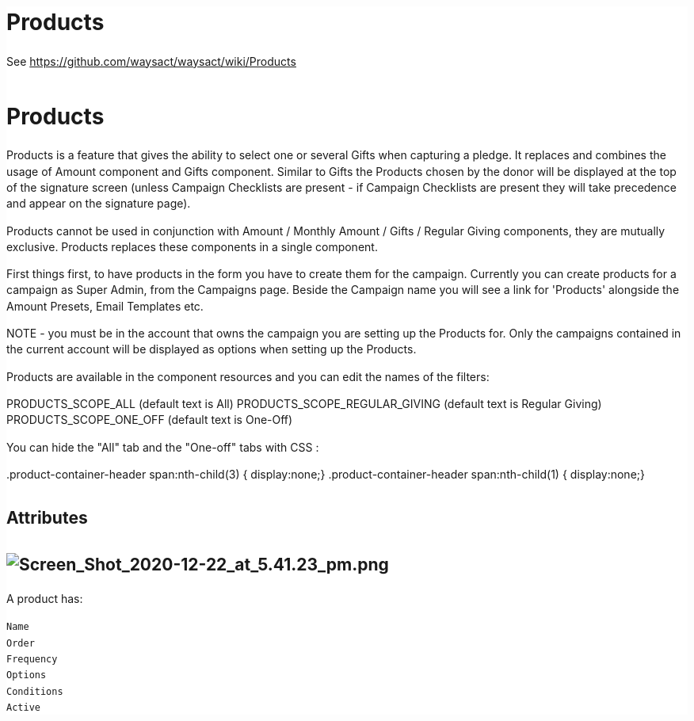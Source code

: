 # Products

See <https://github.com/waysact/waysact/wiki/Products>

# Products

Products is a feature that gives the ability to select one or several
Gifts when capturing a pledge. It replaces and combines the usage of
Amount component and Gifts component. Similar to Gifts the Products
chosen by the donor will be displayed at the top of the signature screen
(unless Campaign Checklists are present - if Campaign Checklists are
present they will take precedence and appear on the signature page).

Products cannot be used in conjunction with Amount / Monthly Amount /
Gifts / Regular Giving components, they are mutually exclusive. Products
replaces these components in a single component.

First things first, to have products in the form you have to create them
for the campaign. Currently you can create products for a campaign as
Super Admin, from the Campaigns page. Beside the Campaign name you will
see a link for \'Products\' alongside the Amount Presets, Email
Templates etc.

NOTE - you must be in the account that owns the campaign you are setting
up the Products for. Only the campaigns contained in the current account
will be displayed as options when setting up the Products.

Products are available in the component resources and you can edit the
names of the filters:

PRODUCTS_SCOPE_ALL (default text is All) PRODUCTS_SCOPE_REGULAR_GIVING
(default text is Regular Giving) PRODUCTS_SCOPE_ONE_OFF (default text is
One-Off)

You can hide the \"All\" tab and the \"One-off\" tabs with CSS :

.product-container-header span:nth-child(3) { display:none;}
.product-container-header span:nth-child(1) { display:none;}

## Attributes

## ![Screen_Shot_2020-12-22_at_5.41.23_pm.png](https://support.waysact.com/hc/article_attachments/360005814956/Screen_Shot_2020-12-22_at_5.41.23_pm.png)

A product has:

    Name
    Order
    Frequency
    Options
    Conditions
    Active 
